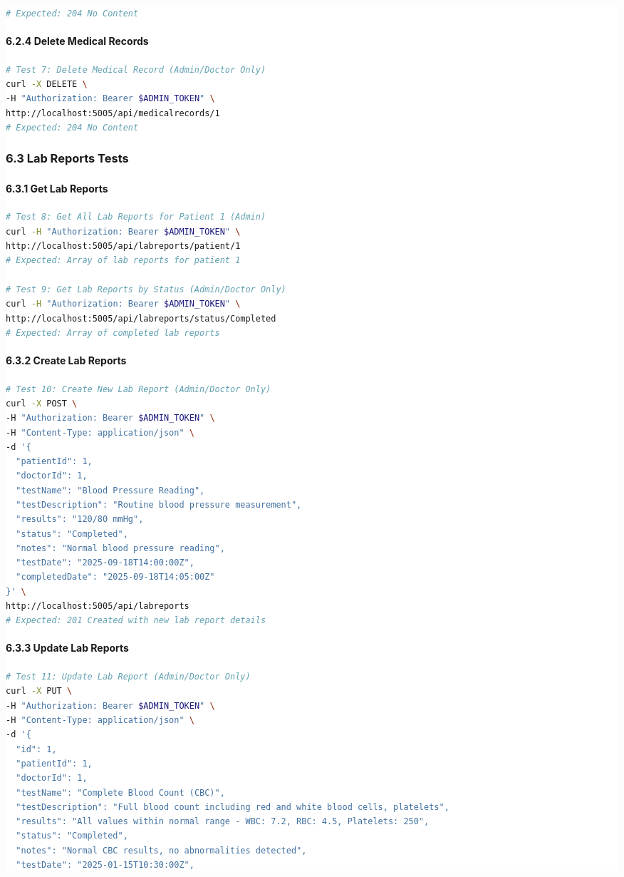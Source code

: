 ```bash
# Expected: 204 No Content
```

#### 6.2.4 Delete Medical Records
```bash
# Test 7: Delete Medical Record (Admin/Doctor Only)
curl -X DELETE \
-H "Authorization: Bearer $ADMIN_TOKEN" \
http://localhost:5005/api/medicalrecords/1
# Expected: 204 No Content
```

### 6.3 Lab Reports Tests

#### 6.3.1 Get Lab Reports
```bash
# Test 8: Get All Lab Reports for Patient 1 (Admin)
curl -H "Authorization: Bearer $ADMIN_TOKEN" \
http://localhost:5005/api/labreports/patient/1
# Expected: Array of lab reports for patient 1

# Test 9: Get Lab Reports by Status (Admin/Doctor Only)
curl -H "Authorization: Bearer $ADMIN_TOKEN" \
http://localhost:5005/api/labreports/status/Completed
# Expected: Array of completed lab reports
```

#### 6.3.2 Create Lab Reports
```bash
# Test 10: Create New Lab Report (Admin/Doctor Only)
curl -X POST \
-H "Authorization: Bearer $ADMIN_TOKEN" \
-H "Content-Type: application/json" \
-d '{
  "patientId": 1,
  "doctorId": 1,
  "testName": "Blood Pressure Reading",
  "testDescription": "Routine blood pressure measurement",
  "results": "120/80 mmHg",
  "status": "Completed",
  "notes": "Normal blood pressure reading",
  "testDate": "2025-09-18T14:00:00Z",
  "completedDate": "2025-09-18T14:05:00Z"
}' \
http://localhost:5005/api/labreports
# Expected: 201 Created with new lab report details
```

#### 6.3.3 Update Lab Reports
```bash
# Test 11: Update Lab Report (Admin/Doctor Only)
curl -X PUT \
-H "Authorization: Bearer $ADMIN_TOKEN" \
-H "Content-Type: application/json" \
-d '{
  "id": 1,
  "patientId": 1,
  "doctorId": 1,
  "testName": "Complete Blood Count (CBC)",
  "testDescription": "Full blood count including red and white blood cells, platelets",
  "results": "All values within normal range - WBC: 7.2, RBC: 4.5, Platelets: 250",
  "status": "Completed",
  "notes": "Normal CBC results, no abnormalities detected",
  "testDate": "2025-01-15T10:30:00Z",
```